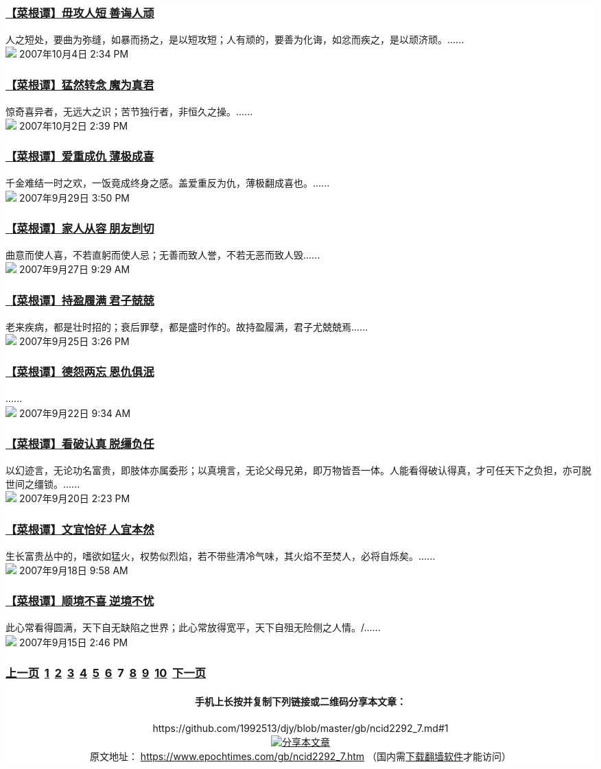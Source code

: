 <tr><td width="742"><h3><a href="https://github.com/1992513/djy/blob/master/gb/7/10/4/n1855916.md#1" target="_blank">【菜根谭】毋攻人短  善诲人顽</a><br></h3>人之短处，要曲为弥缝，如暴而扬之，是以短攻短；人有顽的，要善为化诲，如忿而疾之，是以顽济顽。......<br><img align="bottom" src="https://www.epochtimes.com/assets/themes/djy/images/time.gif"> 2007年10月4日 2:34 PM									</td></tr>
<tr><td width="742"><h3><a href="https://github.com/1992513/djy/blob/master/gb/7/10/2/n1853581.md#1" target="_blank">【菜根谭】猛然转念  魔为真君</a><br></h3>惊奇喜异者，无远大之识；苦节独行者，非恒久之操。......<br><img align="bottom" src="https://www.epochtimes.com/assets/themes/djy/images/time.gif"> 2007年10月2日 2:39 PM									</td></tr>
<tr><td width="742"><h3><a href="https://github.com/1992513/djy/blob/master/gb/7/9/29/n1850517.md#1" target="_blank">【菜根谭】爱重成仇  薄极成喜</a><br></h3>千金难结一时之欢，一饭竟成终身之感。盖爱重反为仇，薄极翻成喜也。......<br><img align="bottom" src="https://www.epochtimes.com/assets/themes/djy/images/time.gif"> 2007年9月29日 3:50 PM									</td></tr>
<tr><td width="742"><h3><a href="https://github.com/1992513/djy/blob/master/gb/7/9/25/n1845730.md#1" target="_blank">【菜根谭】家人从容  朋友剀切</a><br></h3>曲意而使人喜，不若直躬而使人忌；无善而致人誉，不若无恶而致人毁......<br><img align="bottom" src="https://www.epochtimes.com/assets/themes/djy/images/time.gif"> 2007年9月27日 9:29 AM									</td></tr>
<tr><td width="742"><h3><a href="https://github.com/1992513/djy/blob/master/gb/7/9/25/n1845724.md#1" target="_blank">【菜根谭】持盈履满  君子兢兢</a><br></h3>老来疾病，都是壮时招的；衰后罪孽，都是盛时作的。故持盈履满，君子尤兢兢焉......<br><img align="bottom" src="https://www.epochtimes.com/assets/themes/djy/images/time.gif"> 2007年9月25日 3:26 PM									</td></tr>
<tr><td width="742"><h3><a href="https://github.com/1992513/djy/blob/master/gb/7/9/20/n1840631.md#1" target="_blank">【菜根谭】德怨两忘  恩仇俱泯</a><br></h3>......<br><img align="bottom" src="https://www.epochtimes.com/assets/themes/djy/images/time.gif"> 2007年9月22日 9:34 AM									</td></tr>
<tr><td width="742"><h3><a href="https://github.com/1992513/djy/blob/master/gb/7/9/20/n1840537.md#1" target="_blank">【菜根谭】看破认真  脱缰负任</a><br></h3>以幻迹言，无论功名富贵，即肢体亦属委形；以真境言，无论父母兄弟，即万物皆吾一体。人能看得破认得真，才可任天下之负担，亦可脱世间之缰锁。......<br><img align="bottom" src="https://www.epochtimes.com/assets/themes/djy/images/time.gif"> 2007年9月20日 2:23 PM									</td></tr>
<tr><td width="742"><h3><a href="https://github.com/1992513/djy/blob/master/gb/7/9/15/n1835058.md#1" target="_blank">【菜根谭】文宜恰好   人宜本然</a><br></h3>生长富贵丛中的，嗜欲如猛火，权势似烈焰，若不带些清冷气味，其火焰不至焚人，必将自烁矣。......<br><img align="bottom" src="https://www.epochtimes.com/assets/themes/djy/images/time.gif"> 2007年9月18日 9:58 AM									</td></tr>
<tr><td width="742"><h3><a href="https://github.com/1992513/djy/blob/master/gb/7/9/15/n1835025.md#1" target="_blank">【菜根谭】顺境不喜   逆境不忧</a><br></h3>此心常看得圆满，天下自无缺陷之世界；此心常放得宽平，天下自殂无险侧之人情。/......<br><img align="bottom" src="https://www.epochtimes.com/assets/themes/djy/images/time.gif"> 2007年9月15日 2:46 PM									</td></tr>
<tr><td><h3><a href="https://github.com/1992513/djy/blob/master/gb/ncid2292_6.md#1">上一页</a>&nbsp;&nbsp;<a href="https://github.com/1992513/djy/blob/master/gb/ncid2292.md#1">1</a>&nbsp;&nbsp;<a href="https://github.com/1992513/djy/blob/master/gb/ncid2292_2.md#1">2</a>&nbsp;&nbsp;<a href="https://github.com/1992513/djy/blob/master/gb/ncid2292_3.md#1">3</a>&nbsp;&nbsp;<a href="https://github.com/1992513/djy/blob/master/gb/ncid2292_4.md#1">4</a>&nbsp;&nbsp;<a href="https://github.com/1992513/djy/blob/master/gb/ncid2292_5.md#1">5</a>&nbsp;&nbsp;<a href="https://github.com/1992513/djy/blob/master/gb/ncid2292_6.md#1">6</a>&nbsp;&nbsp;7&nbsp;&nbsp;<a href="https://github.com/1992513/djy/blob/master/gb/ncid2292_8.md#1">8</a>&nbsp;&nbsp;<a href="https://github.com/1992513/djy/blob/master/gb/ncid2292_9.md#1">9</a>&nbsp;&nbsp;<a href="https://github.com/1992513/djy/blob/master/gb/ncid2292_10.md#1">10</a>&nbsp;&nbsp;<a href="https://github.com/1992513/djy/blob/master/gb/ncid2292_8.md#1">下一页</a></h3></td></tr>
</table><div align="center"><h4>手机上长按并复制下列链接或二维码分享本文章：</h4>https://github.com/1992513/djy/blob/master/gb/ncid2292_7.md#1<br><a href="https://github.com/1992513/djy/blob/master/gb/ncid2292_7.md#1"><img src="https://quickchart.io/qr?size=256&text=https://github.com/1992513/djy/blob/master/gb/ncid2292_7.md%231" title="分享本文章"></a><br>原文地址： <a href="https://www.epochtimes.com/gb/ncid2292_7.htm">https://www.epochtimes.com/gb/ncid2292_7.htm</a>    （国内需<a href="https://github.com/1992513/www/blob/master/README.md#8">下载翻墙软件</a>才能访问）</div>
